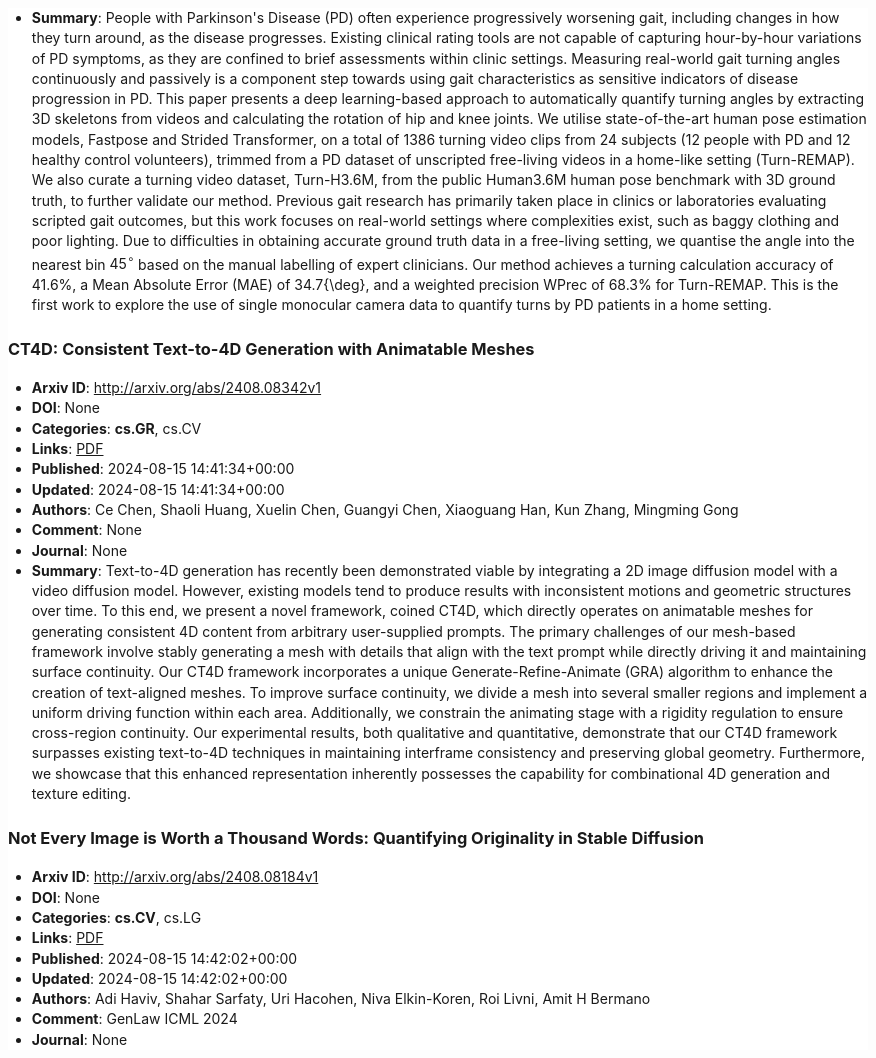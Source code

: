 - **Summary**: People with Parkinson's Disease (PD) often experience progressively worsening gait, including changes in how they turn around, as the disease progresses. Existing clinical rating tools are not capable of capturing hour-by-hour variations of PD symptoms, as they are confined to brief assessments within clinic settings. Measuring real-world gait turning angles continuously and passively is a component step towards using gait characteristics as sensitive indicators of disease progression in PD. This paper presents a deep learning-based approach to automatically quantify turning angles by extracting 3D skeletons from videos and calculating the rotation of hip and knee joints. We utilise state-of-the-art human pose estimation models, Fastpose and Strided Transformer, on a total of 1386 turning video clips from 24 subjects (12 people with PD and 12 healthy control volunteers), trimmed from a PD dataset of unscripted free-living videos in a home-like setting (Turn-REMAP). We also curate a turning video dataset, Turn-H3.6M, from the public Human3.6M human pose benchmark with 3D ground truth, to further validate our method. Previous gait research has primarily taken place in clinics or laboratories evaluating scripted gait outcomes, but this work focuses on real-world settings where complexities exist, such as baggy clothing and poor lighting. Due to difficulties in obtaining accurate ground truth data in a free-living setting, we quantise the angle into the nearest bin $45^\circ$ based on the manual labelling of expert clinicians. Our method achieves a turning calculation accuracy of 41.6%, a Mean Absolute Error (MAE) of 34.7{\deg}, and a weighted precision WPrec of 68.3% for Turn-REMAP. This is the first work to explore the use of single monocular camera data to quantify turns by PD patients in a home setting.



### CT4D: Consistent Text-to-4D Generation with Animatable Meshes
- **Arxiv ID**: http://arxiv.org/abs/2408.08342v1
- **DOI**: None
- **Categories**: **cs.GR**, cs.CV
- **Links**: [PDF](http://arxiv.org/pdf/2408.08342v1)
- **Published**: 2024-08-15 14:41:34+00:00
- **Updated**: 2024-08-15 14:41:34+00:00
- **Authors**: Ce Chen, Shaoli Huang, Xuelin Chen, Guangyi Chen, Xiaoguang Han, Kun Zhang, Mingming Gong
- **Comment**: None
- **Journal**: None
- **Summary**: Text-to-4D generation has recently been demonstrated viable by integrating a 2D image diffusion model with a video diffusion model. However, existing models tend to produce results with inconsistent motions and geometric structures over time. To this end, we present a novel framework, coined CT4D, which directly operates on animatable meshes for generating consistent 4D content from arbitrary user-supplied prompts. The primary challenges of our mesh-based framework involve stably generating a mesh with details that align with the text prompt while directly driving it and maintaining surface continuity. Our CT4D framework incorporates a unique Generate-Refine-Animate (GRA) algorithm to enhance the creation of text-aligned meshes. To improve surface continuity, we divide a mesh into several smaller regions and implement a uniform driving function within each area. Additionally, we constrain the animating stage with a rigidity regulation to ensure cross-region continuity. Our experimental results, both qualitative and quantitative, demonstrate that our CT4D framework surpasses existing text-to-4D techniques in maintaining interframe consistency and preserving global geometry. Furthermore, we showcase that this enhanced representation inherently possesses the capability for combinational 4D generation and texture editing.



### Not Every Image is Worth a Thousand Words: Quantifying Originality in Stable Diffusion
- **Arxiv ID**: http://arxiv.org/abs/2408.08184v1
- **DOI**: None
- **Categories**: **cs.CV**, cs.LG
- **Links**: [PDF](http://arxiv.org/pdf/2408.08184v1)
- **Published**: 2024-08-15 14:42:02+00:00
- **Updated**: 2024-08-15 14:42:02+00:00
- **Authors**: Adi Haviv, Shahar Sarfaty, Uri Hacohen, Niva Elkin-Koren, Roi Livni, Amit H Bermano
- **Comment**: GenLaw ICML 2024
- **Journal**: None